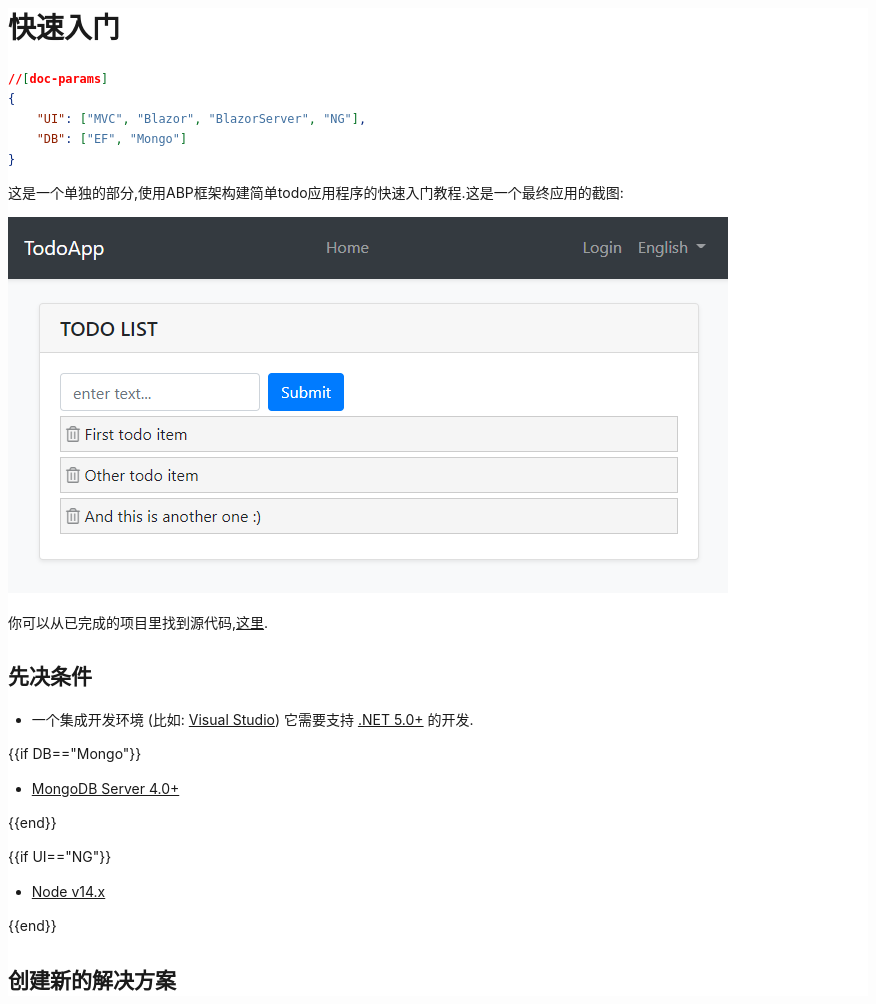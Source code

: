 # 快速入门

````json
//[doc-params]
{
    "UI": ["MVC", "Blazor", "BlazorServer", "NG"],
    "DB": ["EF", "Mongo"]
}
````

这是一个单独的部分,使用ABP框架构建简单todo应用程序的快速入门教程.这是一个最终应用的截图:

![todo-list](todo-list.png)

你可以从已完成的项目里找到源代码,[这里](https://github.com/abpframework/abp-samples/tree/master/TodoApp).
## 先决条件

* 一个集成开发环境 (比如: [Visual Studio](https://visualstudio.microsoft.com/vs/)) 它需要支持 [.NET 5.0+](https://dotnet.microsoft.com/download/dotnet) 的开发.

{{if DB=="Mongo"}}

* [MongoDB Server 4.0+](https://docs.mongodb.com/manual/administration/install-community/)

{{end}}

{{if UI=="NG"}}

* [Node v14.x](https://nodejs.org/)

{{end}}

## 创建新的解决方案
